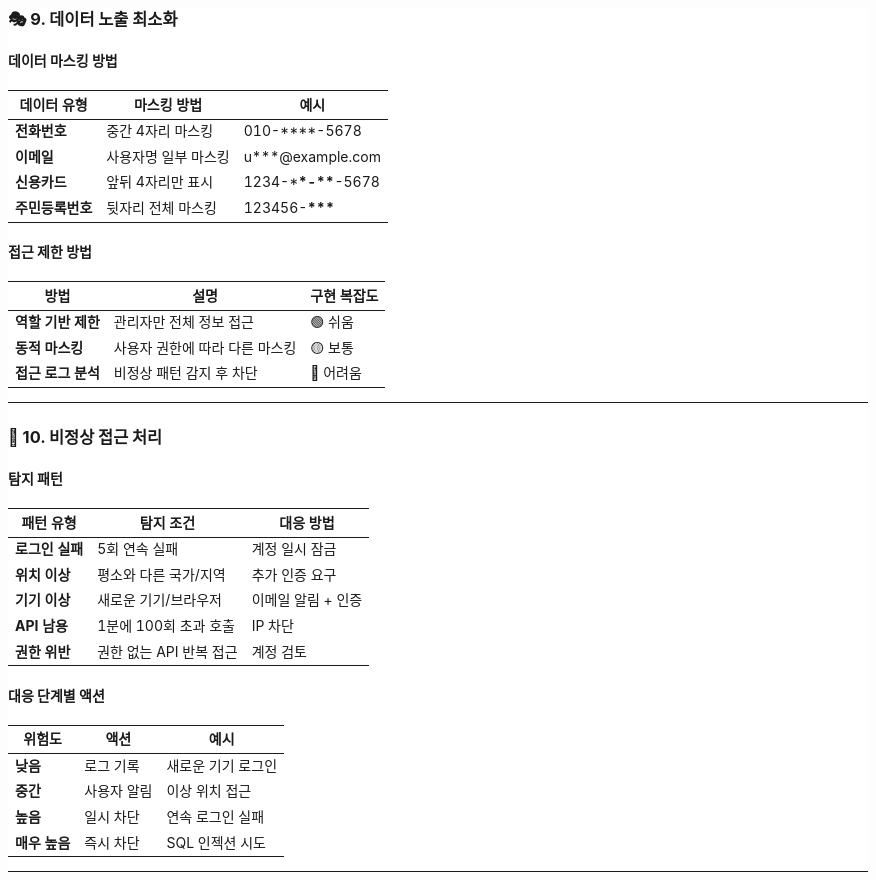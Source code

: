 ### 🎭 9. 데이터 노출 최소화

#### 데이터 마스킹 방법

| 데이터 유형      | 마스킹 방법          | 예시                    |
| ---------------- | -------------------- | ----------------------- |
| **전화번호**     | 중간 4자리 마스킹    | 010-\*\*\*\*-5678       |
| **이메일**       | 사용자명 일부 마스킹 | u\*\*\*@example.com     |
| **신용카드**     | 앞뒤 4자리만 표시    | 1234-\***\*-\*\***-5678 |
| **주민등록번호** | 뒷자리 전체 마스킹   | 123456-**\*\*\***       |

#### 접근 제한 방법

| 방법               | 설명                           | 구현 복잡도 |
| ------------------ | ------------------------------ | ----------- |
| **역할 기반 제한** | 관리자만 전체 정보 접근        | 🟢 쉬움     |
| **동적 마스킹**    | 사용자 권한에 따라 다른 마스킹 | 🟡 보통     |
| **접근 로그 분석** | 비정상 패턴 감지 후 차단       | 🔴 어려움   |

---

### 🚨 10. 비정상 접근 처리

#### 탐지 패턴

| 패턴 유형       | 탐지 조건               | 대응 방법          |
| --------------- | ----------------------- | ------------------ |
| **로그인 실패** | 5회 연속 실패           | 계정 일시 잠금     |
| **위치 이상**   | 평소와 다른 국가/지역   | 추가 인증 요구     |
| **기기 이상**   | 새로운 기기/브라우저    | 이메일 알림 + 인증 |
| **API 남용**    | 1분에 100회 초과 호출   | IP 차단            |
| **권한 위반**   | 권한 없는 API 반복 접근 | 계정 검토          |

#### 대응 단계별 액션

| 위험도        | 액션        | 예시               |
| ------------- | ----------- | ------------------ |
| **낮음**      | 로그 기록   | 새로운 기기 로그인 |
| **중간**      | 사용자 알림 | 이상 위치 접근     |
| **높음**      | 일시 차단   | 연속 로그인 실패   |
| **매우 높음** | 즉시 차단   | SQL 인젝션 시도    |

---